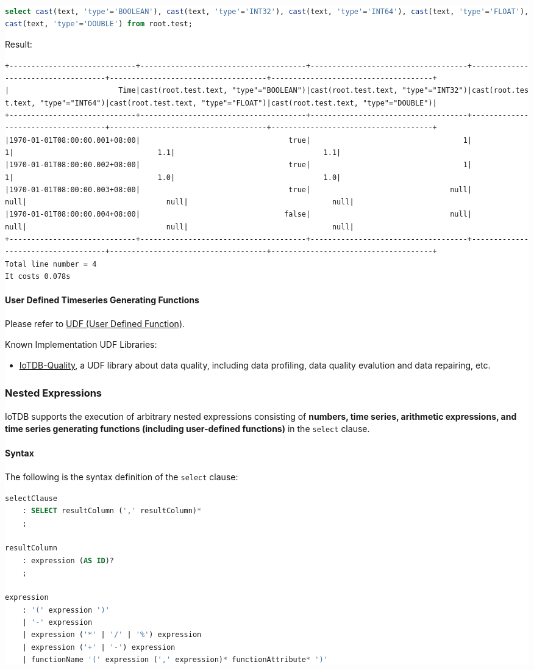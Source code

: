 ```sql
select cast(text, 'type'='BOOLEAN'), cast(text, 'type'='INT32'), cast(text, 'type'='INT64'), cast(text, 'type'='FLOAT'), cast(text, 'type'='DOUBLE') from root.test;
```
Result:
```
+-----------------------------+--------------------------------------+------------------------------------+------------------------------------+------------------------------------+-------------------------------------+
|                         Time|cast(root.test.text, "type"="BOOLEAN")|cast(root.test.text, "type"="INT32")|cast(root.test.text, "type"="INT64")|cast(root.test.text, "type"="FLOAT")|cast(root.test.text, "type"="DOUBLE")|
+-----------------------------+--------------------------------------+------------------------------------+------------------------------------+------------------------------------+-------------------------------------+
|1970-01-01T08:00:00.001+08:00|                                  true|                                   1|                                   1|                                 1.1|                                  1.1|
|1970-01-01T08:00:00.002+08:00|                                  true|                                   1|                                   1|                                 1.0|                                  1.0|
|1970-01-01T08:00:00.003+08:00|                                  true|                                null|                                null|                                null|                                 null|
|1970-01-01T08:00:00.004+08:00|                                 false|                                null|                                null|                                null|                                 null|
+-----------------------------+--------------------------------------+------------------------------------+------------------------------------+------------------------------------+-------------------------------------+
Total line number = 4
It costs 0.078s
```
#### User Defined Timeseries Generating Functions

Please refer to [UDF (User Defined Function)](../Advanced-Features/UDF-User-Defined-Function.md).

Known Implementation UDF Libraries:

+ [IoTDB-Quality](https://thulab.github.io/iotdb-quality), a UDF library about data quality, including data profiling, data quality evalution and data repairing, etc.

### Nested Expressions

IoTDB supports the execution of arbitrary nested expressions consisting of **numbers, time series, arithmetic expressions, and time series generating functions (including user-defined functions)** in the `select` clause.

#### Syntax

The following is the syntax definition of the `select` clause:

```sql
selectClause
    : SELECT resultColumn (',' resultColumn)*
    ;

resultColumn
    : expression (AS ID)?
    ;

expression
    : '(' expression ')'
    | '-' expression
    | expression ('*' | '/' | '%') expression
    | expression ('+' | '-') expression
    | functionName '(' expression (',' expression)* functionAttribute* ')'
```